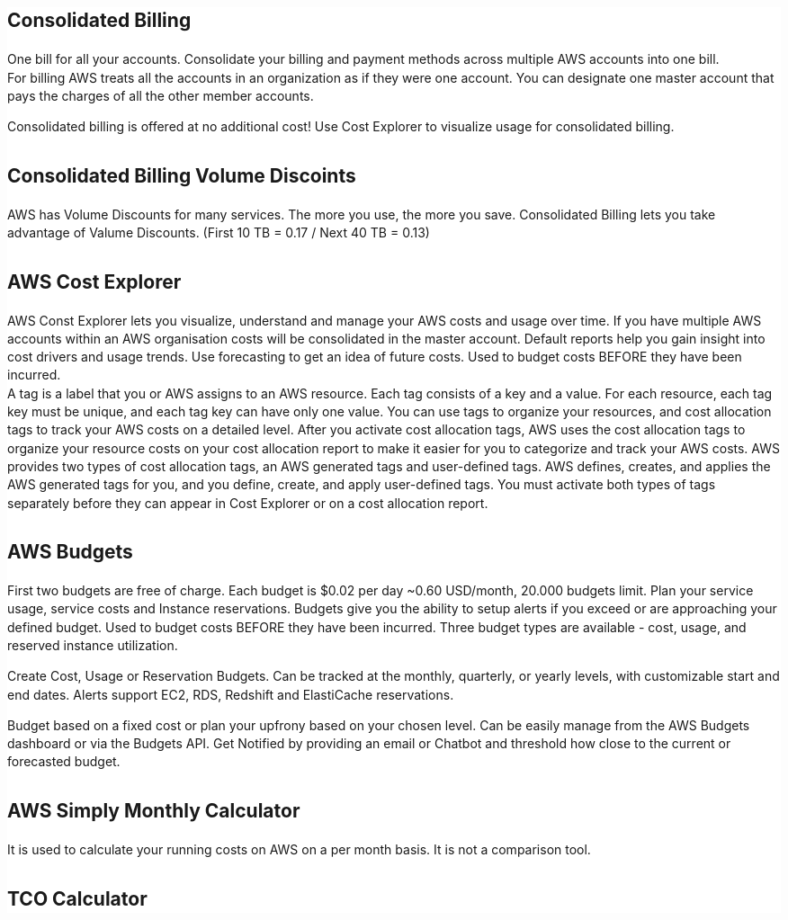 ## Consolidated Billing

One bill for all your accounts. Consolidate your billing and payment methods across multiple AWS accounts into one bill.  
For billing AWS treats all the accounts in an organization as if they were one account. You can designate one master account that pays the charges of all the other member accounts.

Consolidated billing is offered at no additional cost! Use Cost Explorer to visualize usage for consolidated billing.

## Consolidated Billing Volume Discoints

AWS has Volume Discounts for many services. The more you use, the more you save. Consolidated Billing lets you take advantage of Valume Discounts. (First 10 TB = 0.17 / Next 40 TB = 0.13)

## AWS Cost Explorer

AWS Const Explorer lets you visualize, understand and manage your AWS costs and usage over time. If you have multiple AWS accounts within an AWS organisation costs will be consolidated in the master account. Default reports help you gain insight into cost drivers and usage trends. Use forecasting to get an idea of future costs. Used to budget costs BEFORE they have been incurred.  
A tag is a label that you or AWS assigns to an AWS resource. Each tag consists of a key and a value. For each resource, each tag key must be unique, and each tag key can have only one value. You can use tags to organize your resources, and cost allocation tags to track your AWS costs on a detailed level. After you activate cost allocation tags, AWS uses the cost allocation tags to organize your resource costs on your cost allocation report to make it easier for you to categorize and track your AWS costs. AWS provides two types of cost allocation tags, an AWS generated tags and user-defined tags. AWS defines, creates, and applies the AWS generated tags for you, and you define, create, and apply user-defined tags. You must activate both types of tags separately before they can appear in Cost Explorer or on a cost allocation report.

## AWS Budgets

First two budgets are free of charge. Each budget is \$0.02 per day ~0.60 USD/month, 20.000 budgets limit.
Plan your service usage, service costs and Instance reservations. Budgets give you the ability to setup alerts if you exceed or are approaching your defined budget. Used to budget costs BEFORE they have been incurred. Three budget types are available - cost, usage, and reserved instance utilization.

Create Cost, Usage or Reservation Budgets. Can be tracked at the monthly, quarterly, or yearly levels, with customizable start and end dates. Alerts support EC2, RDS, Redshift and ElastiCache reservations.

Budget based on a fixed cost or plan your upfrony based on your chosen level. Can be easily manage from the AWS Budgets dashboard or via the Budgets API. Get Notified by providing an email or Chatbot and threshold how close to the current or forecasted budget.

## AWS Simply Monthly Calculator
It is used to calculate your running costs on AWS on a per month basis. It is not a comparison tool.
## TCO Calculator
